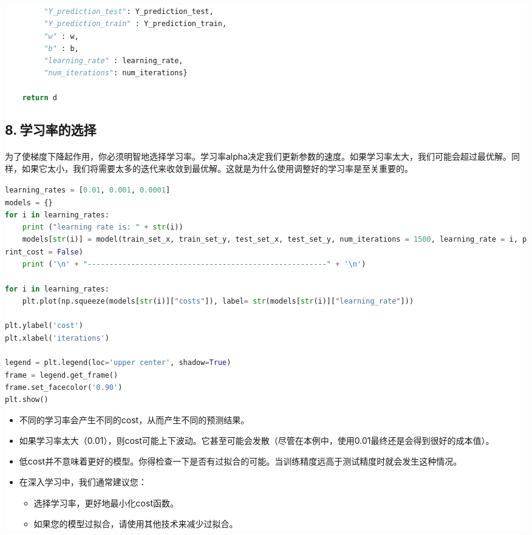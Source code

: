 ```python
         "Y_prediction_test": Y_prediction_test, 
         "Y_prediction_train" : Y_prediction_train, 
         "w" : w, 
         "b" : b,
         "learning_rate" : learning_rate,
         "num_iterations": num_iterations}
    
    return d
```

## 8. 学习率的选择

为了使梯度下降起作用，你必须明智地选择学习率。学习率alpha决定我们更新参数的速度。如果学习率太大，我们可能会超过最优解。同样，如果它太小，我们将需要太多的迭代来收敛到最优解。这就是为什么使用调整好的学习率是至关重要的。

```python
learning_rates = [0.01, 0.001, 0.0001]
models = {}
for i in learning_rates:
    print ("learning rate is: " + str(i))
    models[str(i)] = model(train_set_x, train_set_y, test_set_x, test_set_y, num_iterations = 1500, learning_rate = i, print_cost = False)
    print ('\n' + "-------------------------------------------------------" + '\n')

for i in learning_rates:
    plt.plot(np.squeeze(models[str(i)]["costs"]), label= str(models[str(i)]["learning_rate"]))

plt.ylabel('cost')
plt.xlabel('iterations')

legend = plt.legend(loc='upper center', shadow=True)
frame = legend.get_frame()
frame.set_facecolor('0.90')
plt.show()
```

+ 不同的学习率会产生不同的cost，从而产生不同的预测结果。

+ 如果学习率太大（0.01），则cost可能上下波动。它甚至可能会发散（尽管在本例中，使用0.01最终还是会得到很好的成本值）。

+ 低cost并不意味着更好的模型。你得检查一下是否有过拟合的可能。当训练精度远高于测试精度时就会发生这种情况。

+ 在深入学习中，我们通常建议您：

  + 选择学习率，更好地最小化cost函数。

  + 如果您的模型过拟合，请使用其他技术来减少过拟合。

